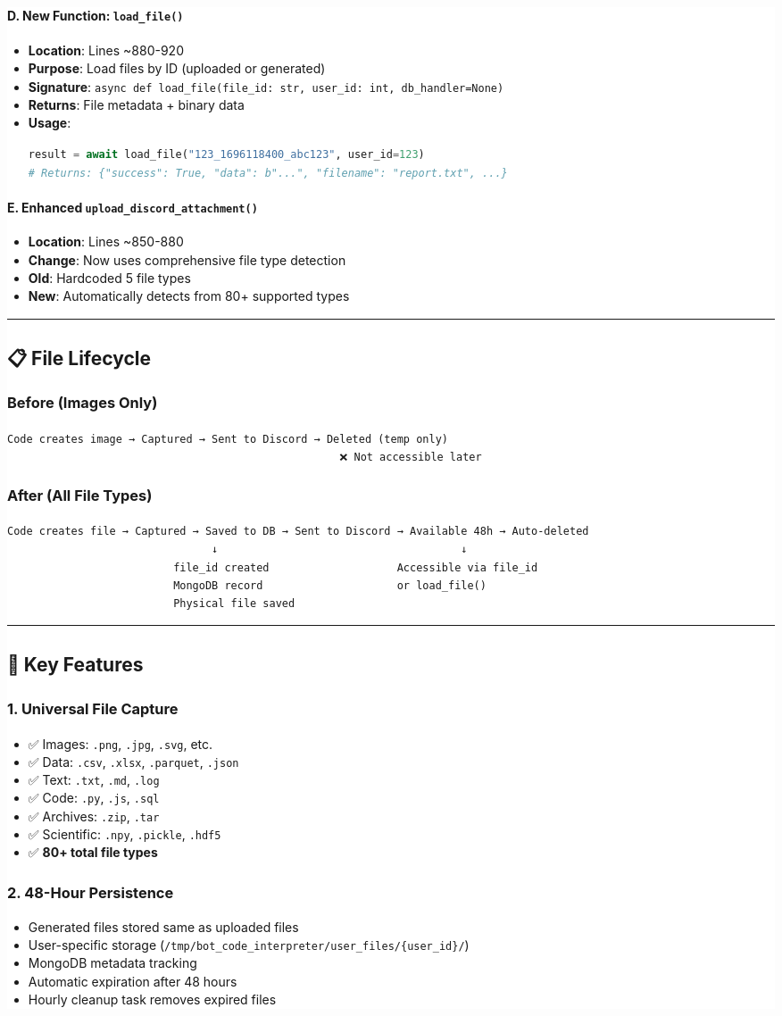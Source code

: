 
#### **D. New Function: `load_file()`**
- **Location**: Lines ~880-920
- **Purpose**: Load files by ID (uploaded or generated)
- **Signature**: `async def load_file(file_id: str, user_id: int, db_handler=None)`
- **Returns**: File metadata + binary data
- **Usage**:
  ```python
  result = await load_file("123_1696118400_abc123", user_id=123)
  # Returns: {"success": True, "data": b"...", "filename": "report.txt", ...}
  ```

#### **E. Enhanced `upload_discord_attachment()`**
- **Location**: Lines ~850-880
- **Change**: Now uses comprehensive file type detection
- **Old**: Hardcoded 5 file types
- **New**: Automatically detects from 80+ supported types

---

## 📋 File Lifecycle

### **Before (Images Only)**
```
Code creates image → Captured → Sent to Discord → Deleted (temp only)
                                                    ❌ Not accessible later
```

### **After (All File Types)**
```
Code creates file → Captured → Saved to DB → Sent to Discord → Available 48h → Auto-deleted
                                ↓                                      ↓
                          file_id created                    Accessible via file_id
                          MongoDB record                     or load_file()
                          Physical file saved                
```

---

## 🎯 Key Features

### **1. Universal File Capture**
- ✅ Images: `.png`, `.jpg`, `.svg`, etc.
- ✅ Data: `.csv`, `.xlsx`, `.parquet`, `.json`
- ✅ Text: `.txt`, `.md`, `.log`
- ✅ Code: `.py`, `.js`, `.sql`
- ✅ Archives: `.zip`, `.tar`
- ✅ Scientific: `.npy`, `.pickle`, `.hdf5`
- ✅ **80+ total file types**

### **2. 48-Hour Persistence**
- Generated files stored same as uploaded files
- User-specific storage (`/tmp/bot_code_interpreter/user_files/{user_id}/`)
- MongoDB metadata tracking
- Automatic expiration after 48 hours
- Hourly cleanup task removes expired files
